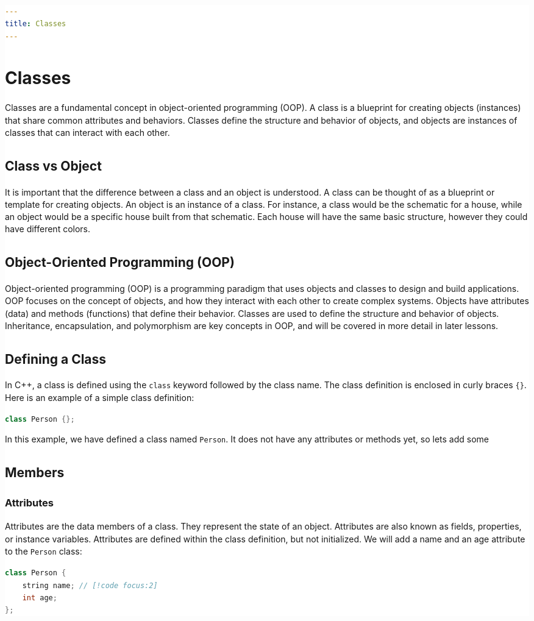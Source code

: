 ```yaml
---
title: Classes
---
```


# Classes

Classes are a fundamental concept in object-oriented programming (OOP). A class is a blueprint for creating objects (instances) that share common attributes and behaviors. Classes define the structure and behavior of objects, and objects are instances of classes that can interact with each other.

## Class vs Object

It is important that the difference between a class and an object is understood. A class can be thought of as a blueprint or template for creating objects. An object is an instance of a class. For instance, a class would be the schematic for a house, while an object would be a specific house built from that schematic. Each house will have the same basic structure, however they could have different colors.

## Object-Oriented Programming (OOP)

Object-oriented programming (OOP) is a programming paradigm that uses objects and classes to design and build applications. OOP focuses on the concept of objects, and how they interact with each other to create complex systems.
Objects have attributes (data) and methods (functions) that define their behavior. Classes are used to define the structure and behavior of objects. Inheritance, encapsulation, and polymorphism are key concepts in OOP, and will be covered in more detail in later lessons.

## Defining a Class

In C++, a class is defined using the `class` keyword followed by the class name. The class definition is enclosed in curly braces `{}`. Here is an example of a simple class definition:

```cpp
class Person {};
```

In this example, we have defined a class named `Person`. It does not have any attributes or methods yet, so lets add some

## Members

### Attributes

Attributes are the data members of a class. They represent the state of an object. Attributes are also known as fields, properties, or instance variables. Attributes are defined within the class definition, but not initialized.
We will add a name and an age attribute to the `Person` class:

```cpp
class Person {
    string name; // [!code focus:2]
    int age;
};
```
